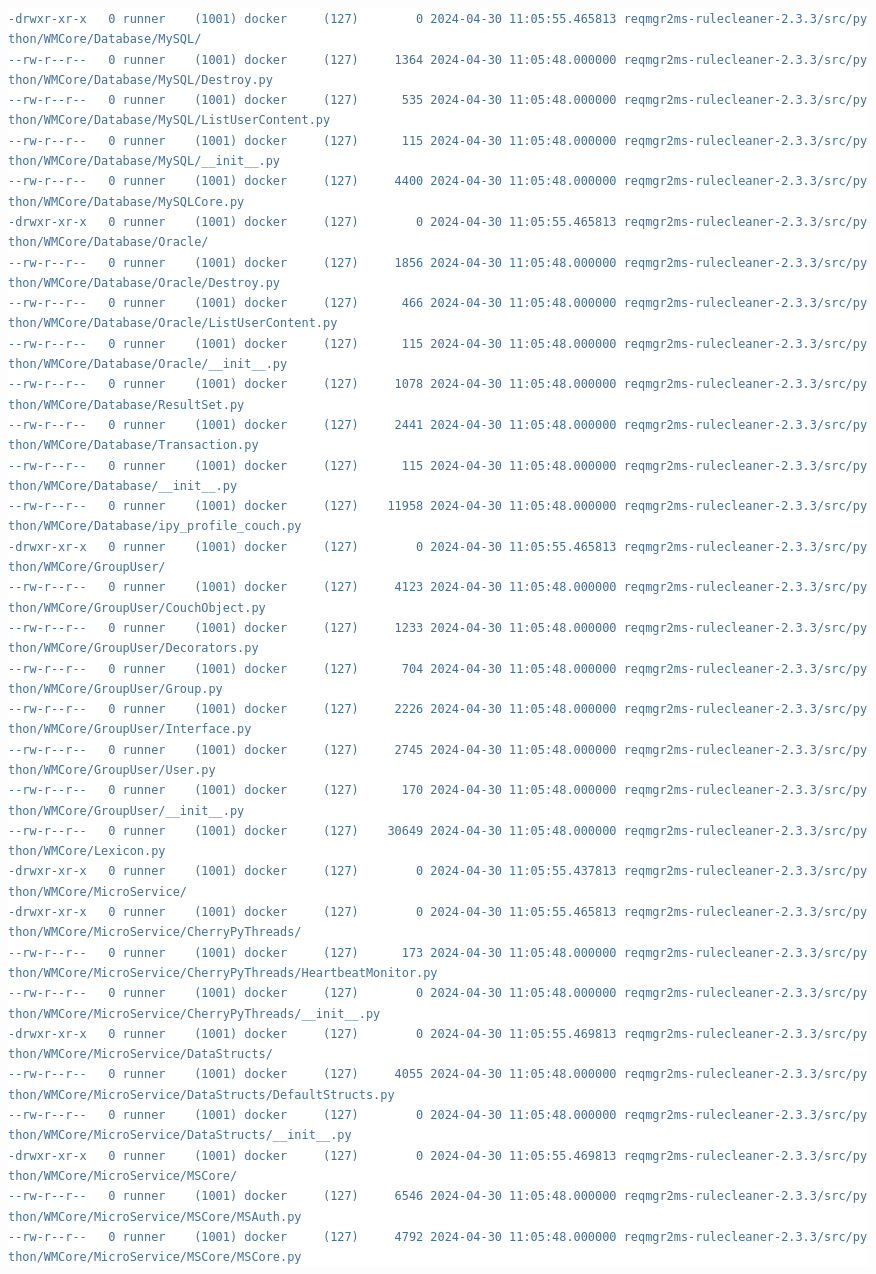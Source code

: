 ```diff
-drwxr-xr-x   0 runner    (1001) docker     (127)        0 2024-04-30 11:05:55.465813 reqmgr2ms-rulecleaner-2.3.3/src/python/WMCore/Database/MySQL/
--rw-r--r--   0 runner    (1001) docker     (127)     1364 2024-04-30 11:05:48.000000 reqmgr2ms-rulecleaner-2.3.3/src/python/WMCore/Database/MySQL/Destroy.py
--rw-r--r--   0 runner    (1001) docker     (127)      535 2024-04-30 11:05:48.000000 reqmgr2ms-rulecleaner-2.3.3/src/python/WMCore/Database/MySQL/ListUserContent.py
--rw-r--r--   0 runner    (1001) docker     (127)      115 2024-04-30 11:05:48.000000 reqmgr2ms-rulecleaner-2.3.3/src/python/WMCore/Database/MySQL/__init__.py
--rw-r--r--   0 runner    (1001) docker     (127)     4400 2024-04-30 11:05:48.000000 reqmgr2ms-rulecleaner-2.3.3/src/python/WMCore/Database/MySQLCore.py
-drwxr-xr-x   0 runner    (1001) docker     (127)        0 2024-04-30 11:05:55.465813 reqmgr2ms-rulecleaner-2.3.3/src/python/WMCore/Database/Oracle/
--rw-r--r--   0 runner    (1001) docker     (127)     1856 2024-04-30 11:05:48.000000 reqmgr2ms-rulecleaner-2.3.3/src/python/WMCore/Database/Oracle/Destroy.py
--rw-r--r--   0 runner    (1001) docker     (127)      466 2024-04-30 11:05:48.000000 reqmgr2ms-rulecleaner-2.3.3/src/python/WMCore/Database/Oracle/ListUserContent.py
--rw-r--r--   0 runner    (1001) docker     (127)      115 2024-04-30 11:05:48.000000 reqmgr2ms-rulecleaner-2.3.3/src/python/WMCore/Database/Oracle/__init__.py
--rw-r--r--   0 runner    (1001) docker     (127)     1078 2024-04-30 11:05:48.000000 reqmgr2ms-rulecleaner-2.3.3/src/python/WMCore/Database/ResultSet.py
--rw-r--r--   0 runner    (1001) docker     (127)     2441 2024-04-30 11:05:48.000000 reqmgr2ms-rulecleaner-2.3.3/src/python/WMCore/Database/Transaction.py
--rw-r--r--   0 runner    (1001) docker     (127)      115 2024-04-30 11:05:48.000000 reqmgr2ms-rulecleaner-2.3.3/src/python/WMCore/Database/__init__.py
--rw-r--r--   0 runner    (1001) docker     (127)    11958 2024-04-30 11:05:48.000000 reqmgr2ms-rulecleaner-2.3.3/src/python/WMCore/Database/ipy_profile_couch.py
-drwxr-xr-x   0 runner    (1001) docker     (127)        0 2024-04-30 11:05:55.465813 reqmgr2ms-rulecleaner-2.3.3/src/python/WMCore/GroupUser/
--rw-r--r--   0 runner    (1001) docker     (127)     4123 2024-04-30 11:05:48.000000 reqmgr2ms-rulecleaner-2.3.3/src/python/WMCore/GroupUser/CouchObject.py
--rw-r--r--   0 runner    (1001) docker     (127)     1233 2024-04-30 11:05:48.000000 reqmgr2ms-rulecleaner-2.3.3/src/python/WMCore/GroupUser/Decorators.py
--rw-r--r--   0 runner    (1001) docker     (127)      704 2024-04-30 11:05:48.000000 reqmgr2ms-rulecleaner-2.3.3/src/python/WMCore/GroupUser/Group.py
--rw-r--r--   0 runner    (1001) docker     (127)     2226 2024-04-30 11:05:48.000000 reqmgr2ms-rulecleaner-2.3.3/src/python/WMCore/GroupUser/Interface.py
--rw-r--r--   0 runner    (1001) docker     (127)     2745 2024-04-30 11:05:48.000000 reqmgr2ms-rulecleaner-2.3.3/src/python/WMCore/GroupUser/User.py
--rw-r--r--   0 runner    (1001) docker     (127)      170 2024-04-30 11:05:48.000000 reqmgr2ms-rulecleaner-2.3.3/src/python/WMCore/GroupUser/__init__.py
--rw-r--r--   0 runner    (1001) docker     (127)    30649 2024-04-30 11:05:48.000000 reqmgr2ms-rulecleaner-2.3.3/src/python/WMCore/Lexicon.py
-drwxr-xr-x   0 runner    (1001) docker     (127)        0 2024-04-30 11:05:55.437813 reqmgr2ms-rulecleaner-2.3.3/src/python/WMCore/MicroService/
-drwxr-xr-x   0 runner    (1001) docker     (127)        0 2024-04-30 11:05:55.465813 reqmgr2ms-rulecleaner-2.3.3/src/python/WMCore/MicroService/CherryPyThreads/
--rw-r--r--   0 runner    (1001) docker     (127)      173 2024-04-30 11:05:48.000000 reqmgr2ms-rulecleaner-2.3.3/src/python/WMCore/MicroService/CherryPyThreads/HeartbeatMonitor.py
--rw-r--r--   0 runner    (1001) docker     (127)        0 2024-04-30 11:05:48.000000 reqmgr2ms-rulecleaner-2.3.3/src/python/WMCore/MicroService/CherryPyThreads/__init__.py
-drwxr-xr-x   0 runner    (1001) docker     (127)        0 2024-04-30 11:05:55.469813 reqmgr2ms-rulecleaner-2.3.3/src/python/WMCore/MicroService/DataStructs/
--rw-r--r--   0 runner    (1001) docker     (127)     4055 2024-04-30 11:05:48.000000 reqmgr2ms-rulecleaner-2.3.3/src/python/WMCore/MicroService/DataStructs/DefaultStructs.py
--rw-r--r--   0 runner    (1001) docker     (127)        0 2024-04-30 11:05:48.000000 reqmgr2ms-rulecleaner-2.3.3/src/python/WMCore/MicroService/DataStructs/__init__.py
-drwxr-xr-x   0 runner    (1001) docker     (127)        0 2024-04-30 11:05:55.469813 reqmgr2ms-rulecleaner-2.3.3/src/python/WMCore/MicroService/MSCore/
--rw-r--r--   0 runner    (1001) docker     (127)     6546 2024-04-30 11:05:48.000000 reqmgr2ms-rulecleaner-2.3.3/src/python/WMCore/MicroService/MSCore/MSAuth.py
--rw-r--r--   0 runner    (1001) docker     (127)     4792 2024-04-30 11:05:48.000000 reqmgr2ms-rulecleaner-2.3.3/src/python/WMCore/MicroService/MSCore/MSCore.py
```